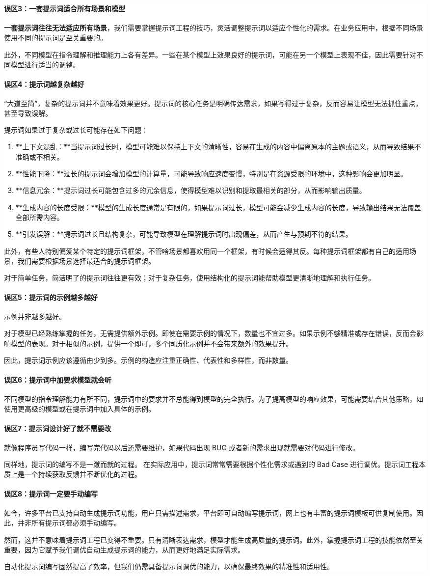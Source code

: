 

#### 误区3：一套提示词适合所有场景和模型

**一套提示词往往无法适应所有场景**，我们需要掌握提示词工程的技巧，灵活调整提示词以适应个性化的需求。在业务应用中，根据不同场景使用不同的提示词是至关重要的。

此外，不同模型在指令理解和推理能力上各有差异。一些在某个模型上效果良好的提示词，可能在另一个模型上表现不佳，因此需要针对不同模型进行适当的调整。



#### 误区4：提示词越复杂越好

“大道至简”，复杂的提示词并不意味着效果更好。提示词的核心任务是明确传达需求，如果写得过于复杂，反而容易让模型无法抓住重点，甚至导致误解。

提示词如果过于复杂或过长可能存在如下问题：

1. **上下文混乱：**当提示词过长时，模型可能难以保持上下文的清晰性，容易在生成的内容中偏离原本的主题或语义，从而导致结果不准确或不相关。

2. **性能下降：**过长的提示词会增加模型的计算量，可能导致响应速度变慢，特别是在资源受限的环境中，这种影响会更加明显。

3. **信息冗余：**提示词过长可能包含过多的冗余信息，使得模型难以识别和提取最相关的部分，从而影响输出质量。

4. **生成内容的长度受限：**模型的生成长度通常是有限的，如果提示词过长，模型可能会减少生成内容的长度，导致输出结果无法覆盖全部所需内容。

5. **引发误解：**提示词过长且结构复杂，可能导致模型在理解提示词时出现偏差，从而产生与预期不符的结果。

此外，有些人特别偏爱某个特定的提示词框架，不管啥场景都喜欢用同一个框架，有时候会适得其反。每种提示词框架都有自己的适用场景，我们需要根据场景选择最适合的提示词框架。

对于简单任务，简洁明了的提示词往往更有效；对于复杂任务，使用结构化的提示词能帮助模型更清晰地理解和执行任务。



#### 误区5：提示词的示例越多越好

示例并非越多越好。

对于模型已经熟练掌握的任务，无需提供额外示例。即使在需要示例的情况下，数量也不宜过多。如果示例不够精准或存在错误，反而会影响模型的表现。对于相似的示例，提供一个即可，多个同质化示例并不会带来额外的效果提升。

因此，提示词示例应该遵循由少到多。示例的构造应注重正确性、代表性和多样性，而非数量。



#### 误区6：提示词中加要求模型就会听

不同模型的指令理解能力有所不同，提示词中的要求并不总能得到模型的完全执行。为了提高模型的响应效果，可能需要结合其他策略，如使用更高级的模型或在提示词中加入具体的示例。



#### 误区7：提示词设计好了就不需要改

就像程序员写代码一样，编写完代码以后还需要维护，如果代码出现 BUG 或者新的需求出现就需要对代码进行修改。

同样地，提示词的编写不是一蹴而就的过程。
在实际应用中，提示词常常需要根据个性化需求或遇到的 Bad Case 进行调优。提示词工程本质上是一个持续获取反馈并不断优化的过程。



#### 误区8：提示词一定要手动编写

如今，许多平台已支持自动生成提示词功能，用户只需描述需求，平台即可自动编写提示词，网上也有丰富的提示词模板可供复制使用。因此，并非所有提示词都必须手动编写。

然而，这并不意味着提示词工程已变得不重要。只有清晰表达需求，模型才能生成高质量的提示词。此外，掌握提示词工程的技能依然至关重要，因为它赋予我们调优自动生成提示词的能力，从而更好地满足实际需求。

自动化提示词编写固然提高了效率，但我们仍需具备提示词调优的能力，以确保最终效果的精准性和适用性。
